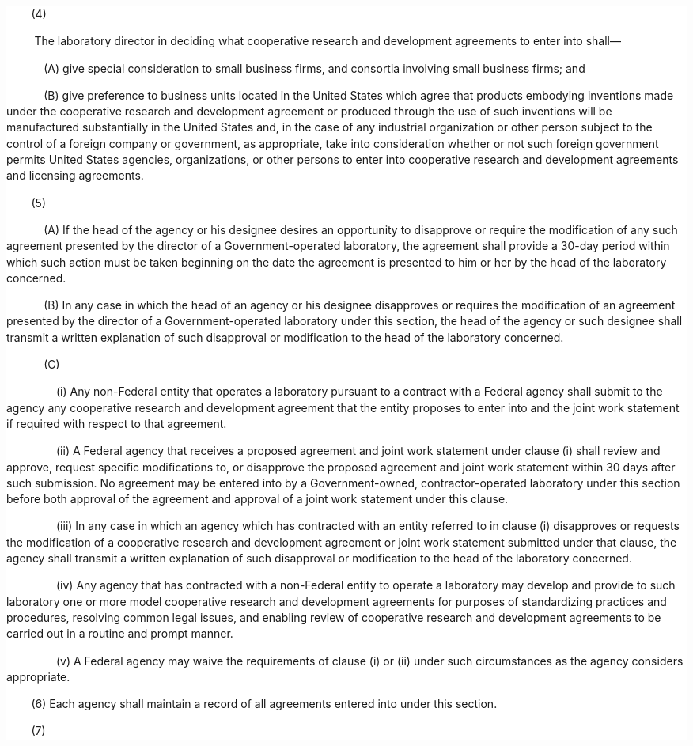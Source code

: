         (4)

         The laboratory director in deciding what cooperative research and development agreements to enter into shall—

            (A) give special consideration to small business firms, and consortia involving small business firms; and

            (B) give preference to business units located in the United States which agree that products embodying inventions made under the cooperative research and development agreement or produced through the use of such inventions will be manufactured substantially in the United States and, in the case of any industrial organization or other person subject to the control of a foreign company or government, as appropriate, take into consideration whether or not such foreign government permits United States agencies, organizations, or other persons to enter into cooperative research and development agreements and licensing agreements.

        (5)

            (A) If the head of the agency or his designee desires an opportunity to disapprove or require the modification of any such agreement presented by the director of a Government-operated laboratory, the agreement shall provide a 30-day period within which such action must be taken beginning on the date the agreement is presented to him or her by the head of the laboratory concerned.

            (B) In any case in which the head of an agency or his designee disapproves or requires the modification of an agreement presented by the director of a Government-operated laboratory under this section, the head of the agency or such designee shall transmit a written explanation of such disapproval or modification to the head of the laboratory concerned.

            (C)

                (i) Any non-Federal entity that operates a laboratory pursuant to a contract with a Federal agency shall submit to the agency any cooperative research and development agreement that the entity proposes to enter into and the joint work statement if required with respect to that agreement.

                (ii) A Federal agency that receives a proposed agreement and joint work statement under clause (i) shall review and approve, request specific modifications to, or disapprove the proposed agreement and joint work statement within 30 days after such submission. No agreement may be entered into by a Government-owned, contractor-operated laboratory under this section before both approval of the agreement and approval of a joint work statement under this clause.

                (iii) In any case in which an agency which has contracted with an entity referred to in clause (i) disapproves or requests the modification of a cooperative research and development agreement or joint work statement submitted under that clause, the agency shall transmit a written explanation of such disapproval or modification to the head of the laboratory concerned.

                (iv) Any agency that has contracted with a non-Federal entity to operate a laboratory may develop and provide to such laboratory one or more model cooperative research and development agreements for purposes of standardizing practices and procedures, resolving common legal issues, and enabling review of cooperative research and development agreements to be carried out in a routine and prompt manner.

                (v) A Federal agency may waive the requirements of clause (i) or (ii) under such circumstances as the agency considers appropriate.

        (6) Each agency shall maintain a record of all agreements entered into under this section.

        (7)
